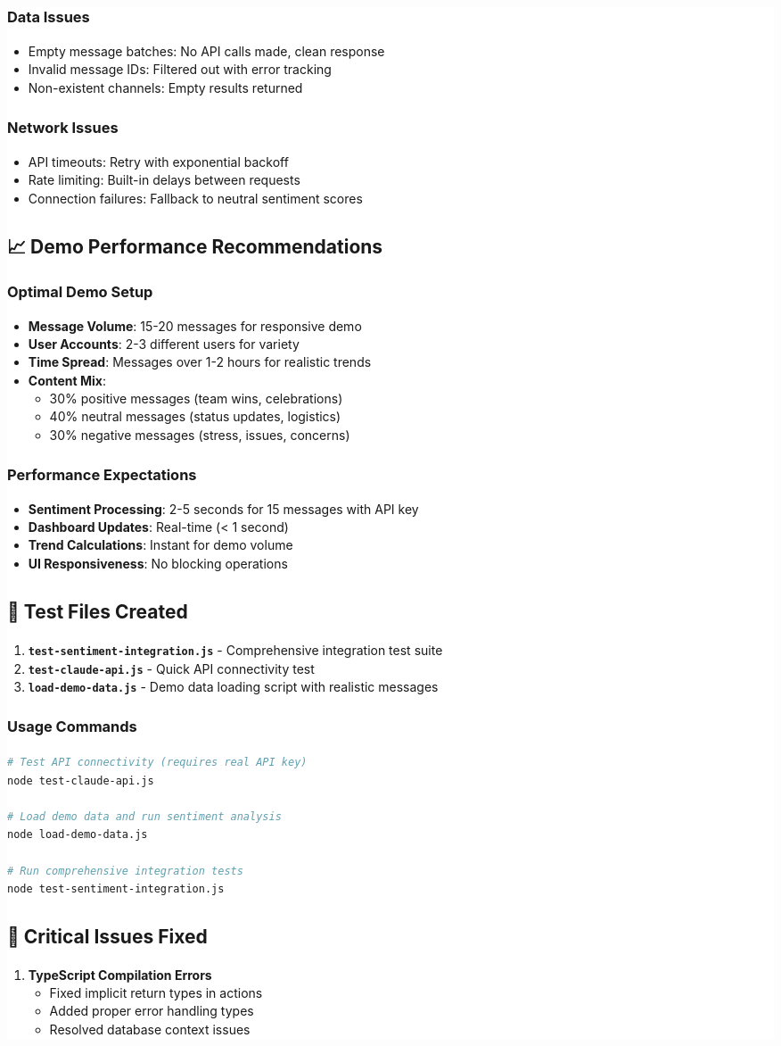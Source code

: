 ### Data Issues
- Empty message batches: No API calls made, clean response
- Invalid message IDs: Filtered out with error tracking
- Non-existent channels: Empty results returned

### Network Issues
- API timeouts: Retry with exponential backoff
- Rate limiting: Built-in delays between requests
- Connection failures: Fallback to neutral sentiment scores

## 📈 Demo Performance Recommendations

### Optimal Demo Setup
- **Message Volume**: 15-20 messages for responsive demo
- **User Accounts**: 2-3 different users for variety
- **Time Spread**: Messages over 1-2 hours for realistic trends
- **Content Mix**: 
  - 30% positive messages (team wins, celebrations)
  - 40% neutral messages (status updates, logistics)
  - 30% negative messages (stress, issues, concerns)

### Performance Expectations
- **Sentiment Processing**: 2-5 seconds for 15 messages with API key
- **Dashboard Updates**: Real-time (< 1 second)
- **Trend Calculations**: Instant for demo volume
- **UI Responsiveness**: No blocking operations

## 🔧 Test Files Created

1. **`test-sentiment-integration.js`** - Comprehensive integration test suite
2. **`test-claude-api.js`** - Quick API connectivity test
3. **`load-demo-data.js`** - Demo data loading script with realistic messages

### Usage Commands
```bash
# Test API connectivity (requires real API key)
node test-claude-api.js

# Load demo data and run sentiment analysis
node load-demo-data.js

# Run comprehensive integration tests
node test-sentiment-integration.js
```

## 🚨 Critical Issues Fixed

1. **TypeScript Compilation Errors**
   - Fixed implicit return types in actions
   - Added proper error handling types
   - Resolved database context issues
